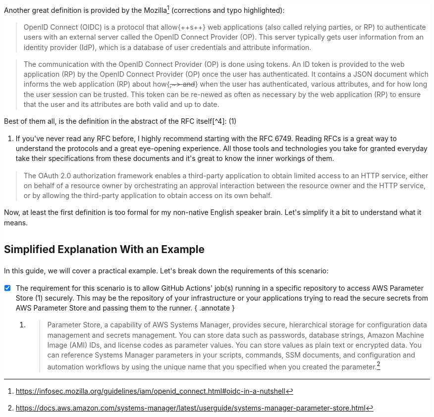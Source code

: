 Another great definition is provided by the Mozilla[^3] (corrections and typo
highlighted):

> OpenID Connect (OIDC) is a protocol that allow{++s++} web applications (also called
  relying parties, or RP) to authenticate users with an external server called
  the OpenID Connect Provider (OP). This server typically gets user information
  from an identity provider (IdP), which is a database of user credentials and
  attribute information.

> The communication with the OpenID Connect Provider (OP) is done using tokens.
  An ID token is provided to the web application (RP) by the OpenID Connect
  Provider (OP) once the user has authenticated. It contains a JSON document
  which informs the web application (RP) about how{~~,~> and~~} when the user has
  authenticated, various attributes, and for how long the user session can be
  trusted. This token can be re-newed as often as necessary by the web
  application (RP) to ensure that the user and its attributes are both valid
  and up to date.

<div class="annotate" markdown>
Best of them all, is the definition in the abstract of the RFC itself[^4]: (1)
</div>

1.  If you've never read any RFC before, I highly recommend starting with
    the RFC 6749. Reading RFCs is a great way to understand the protocols
    and a great eye-opening experience. All those tools and technologies
    you take for granted everyday take their specifications from these
    documents and it's great to know the inner workings of them.

> The OAuth 2.0 authorization framework enables a third-party
  application to obtain limited access to an HTTP service, either on
  behalf of a resource owner by orchestrating an approval interaction
  between the resource owner and the HTTP service, or by allowing the
  third-party application to obtain access on its own behalf.

Now, at least the first definition is too formal for my non-native English
speaker brain. Let's simplify it a bit to understand what it means.

## Simplified Explanation With an Example

In this guide, we will cover a practical example. Let's break down the
requirements of this scenario:

- [x] The requirement for this scenario is to allow GitHub Actions' job(s) running
in a specific repository to access AWS Parameter Store (1) securely. This may be
the repository of your infrastructure or your applications trying to read the
secure secrets from AWS Parameter Store and passing them to the runner.
{ .annotate }

    1.  > Parameter Store, a capability of AWS Systems Manager, provides secure,
          hierarchical storage for configuration data management and secrets
          management. You can store data such as passwords, database strings,
          Amazon Machine Image (AMI) IDs, and license codes as parameter values.
          You can store values as plain text or encrypted data. You can reference
          Systems Manager parameters in your scripts, commands, SSM documents,
          and configuration and automation workflows by using the unique name
          that you specified when you created the parameter.[^5]


[jwks-verification]: https://dev.to/cloudx/validate-an-openid-connect-jwt-using-a-public-key-in-jwks-14jh
[^1]: https://docs.aws.amazon.com/IAM/latest/UserGuide/id_roles_providers_oidc.html
[^2]: https://openid.net/developers/how-connect-works/
[^3]: https://infosec.mozilla.org/guidelines/iam/openid_connect.html#oidc-in-a-nutshell
[^4]: https://datatracker.ietf.org/doc/html/rfc6749
[^5]: https://docs.aws.amazon.com/systems-manager/latest/userguide/systems-manager-parameter-store.html
[^6]: https://docs.github.com/en/actions/security-guides/using-secrets-in-github-actions
[^7]: https://openid.net/specs/openid-connect-core-1_0.html
[^8]: https://www.onelogin.com/learn/oidc-vs-saml
[^9]: https://docs.github.com/en/actions/deployment/security-hardening-your-deployments/configuring-openid-connect-in-amazon-web-services#adding-the-identity-provider-to-aws
[^10]: https://docs.aws.amazon.com/IAM/latest/UserGuide/id_roles.html
[^11]: https://docs.github.com/en/actions/learn-github-actions/variables
[^12]: https://cli.github.com/manual/gh_auth_login
[^13]: https://registry.terraform.io/providers/integrations/github/6.2.0/docs#authentication
[^14]: https://docs.aws.amazon.com/cli/latest/reference/sts/assume-role.html
[^15]: https://registry.terraform.io/providers/hashicorp/aws/5.45.0/docs/resources/cloudtrail